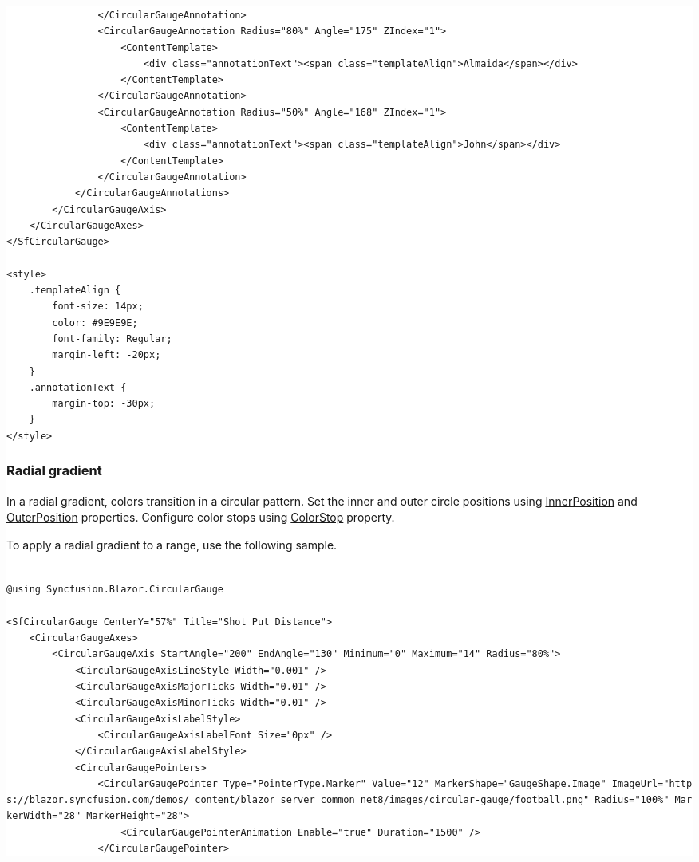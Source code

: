 ```cshtml
                </CircularGaugeAnnotation>
                <CircularGaugeAnnotation Radius="80%" Angle="175" ZIndex="1">
                    <ContentTemplate>
                        <div class="annotationText"><span class="templateAlign">Almaida</span></div>
                    </ContentTemplate>
                </CircularGaugeAnnotation>
                <CircularGaugeAnnotation Radius="50%" Angle="168" ZIndex="1">
                    <ContentTemplate>
                        <div class="annotationText"><span class="templateAlign">John</span></div>
                    </ContentTemplate>
                </CircularGaugeAnnotation>
            </CircularGaugeAnnotations>
        </CircularGaugeAxis>
    </CircularGaugeAxes>
</SfCircularGauge>

<style>
    .templateAlign {
        font-size: 14px;
        color: #9E9E9E;
        font-family: Regular;
        margin-left: -20px;
    }
    .annotationText {
        margin-top: -30px;
    }
</style>

```

### Radial gradient

In a radial gradient, colors transition in a circular pattern. Set the inner and outer circle positions using [InnerPosition](https://help.syncfusion.com/cr/blazor/Syncfusion.Blazor.CircularGauge.CircularGaugeRadialGradient.html#Syncfusion_Blazor_CircularGauge_CircularGaugeRadialGradient_InnerPosition) and [OuterPosition](https://help.syncfusion.com/cr/blazor/Syncfusion.Blazor.CircularGauge.CircularGaugeRadialGradient.html#Syncfusion_Blazor_CircularGauge_CircularGaugeRadialGradient_OuterPosition) properties. Configure color stops using [ColorStop](https://help.syncfusion.com/cr/blazor/Syncfusion.Blazor.CircularGauge.CircularGaugeRadialGradient.html#Syncfusion_Blazor_CircularGauge_CircularGaugeRadialGradient_ColorStop) property.

To apply a radial gradient to a range, use the following sample.

```cshtml

@using Syncfusion.Blazor.CircularGauge

<SfCircularGauge CenterY="57%" Title="Shot Put Distance">
    <CircularGaugeAxes>
        <CircularGaugeAxis StartAngle="200" EndAngle="130" Minimum="0" Maximum="14" Radius="80%">
            <CircularGaugeAxisLineStyle Width="0.001" />
            <CircularGaugeAxisMajorTicks Width="0.01" />
            <CircularGaugeAxisMinorTicks Width="0.01" />
            <CircularGaugeAxisLabelStyle>
                <CircularGaugeAxisLabelFont Size="0px" />
            </CircularGaugeAxisLabelStyle>
            <CircularGaugePointers>
                <CircularGaugePointer Type="PointerType.Marker" Value="12" MarkerShape="GaugeShape.Image" ImageUrl="https://blazor.syncfusion.com/demos/_content/blazor_server_common_net8/images/circular-gauge/football.png" Radius="100%" MarkerWidth="28" MarkerHeight="28">
                    <CircularGaugePointerAnimation Enable="true" Duration="1500" />
                </CircularGaugePointer>
```